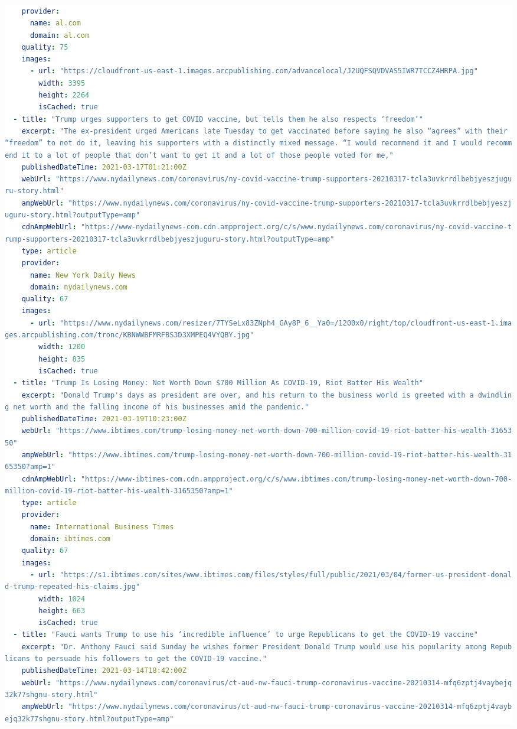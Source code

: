 ```yaml
    provider:
      name: al.com
      domain: al.com
    quality: 75
    images:
      - url: "https://cloudfront-us-east-1.images.arcpublishing.com/advancelocal/J2UQFSQVDVAS5IWR7TCCZ4HRPA.jpg"
        width: 3395
        height: 2264
        isCached: true
  - title: "Trump urges supporters to get COVID vaccine, but tells them he also respects ‘freedom’"
    excerpt: "The ex-president urged Americans late Tuesday to get vaccinated before saying he also “agrees” with their “freedom” to not do it, leaving his supporters with a distinctly mixed message. “I would recommend it and I would recommend it to a lot of people that don’t want to get it and a lot of those people voted for me,"
    publishedDateTime: 2021-03-17T01:21:00Z
    webUrl: "https://www.nydailynews.com/coronavirus/ny-covid-vaccine-trump-supporters-20210317-tcla3uvkrrdlbebjyeszjuguru-story.html"
    ampWebUrl: "https://www.nydailynews.com/coronavirus/ny-covid-vaccine-trump-supporters-20210317-tcla3uvkrrdlbebjyeszjuguru-story.html?outputType=amp"
    cdnAmpWebUrl: "https://www-nydailynews-com.cdn.ampproject.org/c/s/www.nydailynews.com/coronavirus/ny-covid-vaccine-trump-supporters-20210317-tcla3uvkrrdlbebjyeszjuguru-story.html?outputType=amp"
    type: article
    provider:
      name: New York Daily News
      domain: nydailynews.com
    quality: 67
    images:
      - url: "https://www.nydailynews.com/resizer/7TYSeLx83ZNph4_GAy8P_6__Ya0=/1200x0/right/top/cloudfront-us-east-1.images.arcpublishing.com/tronc/KBNWWBFMRFBS3D3XMPEQ4VYQBY.jpg"
        width: 1200
        height: 835
        isCached: true
  - title: "Trump Is Losing Money: Net Worth Down $700 Million As COVID-19, Riot Batter His Wealth"
    excerpt: "Donald Trump's days as president are over, and his return to the business world is greeted with a dwindling net worth and the falling income of his businesses amid the pandemic."
    publishedDateTime: 2021-03-19T10:23:00Z
    webUrl: "https://www.ibtimes.com/trump-losing-money-net-worth-down-700-million-covid-19-riot-batter-his-wealth-3165350"
    ampWebUrl: "https://www.ibtimes.com/trump-losing-money-net-worth-down-700-million-covid-19-riot-batter-his-wealth-3165350?amp=1"
    cdnAmpWebUrl: "https://www-ibtimes-com.cdn.ampproject.org/c/s/www.ibtimes.com/trump-losing-money-net-worth-down-700-million-covid-19-riot-batter-his-wealth-3165350?amp=1"
    type: article
    provider:
      name: International Business Times
      domain: ibtimes.com
    quality: 67
    images:
      - url: "https://s1.ibtimes.com/sites/www.ibtimes.com/files/styles/full/public/2021/03/04/former-us-president-donald-trump-repeated-his-claims.jpg"
        width: 1024
        height: 663
        isCached: true
  - title: "Fauci wants Trump to use his ‘incredible influence’ to urge Republicans to get the COVID-19 vaccine"
    excerpt: "Dr. Anthony Fauci said Sunday he wishes former President Donald Trump would use his popularity among Republicans to persuade his followers to get the COVID-19 vaccine."
    publishedDateTime: 2021-03-14T18:42:00Z
    webUrl: "https://www.nydailynews.com/coronavirus/ct-aud-nw-fauci-trump-coronavirus-vaccine-20210314-mfq6zptj4vaybejq32k77shgnu-story.html"
    ampWebUrl: "https://www.nydailynews.com/coronavirus/ct-aud-nw-fauci-trump-coronavirus-vaccine-20210314-mfq6zptj4vaybejq32k77shgnu-story.html?outputType=amp"
```